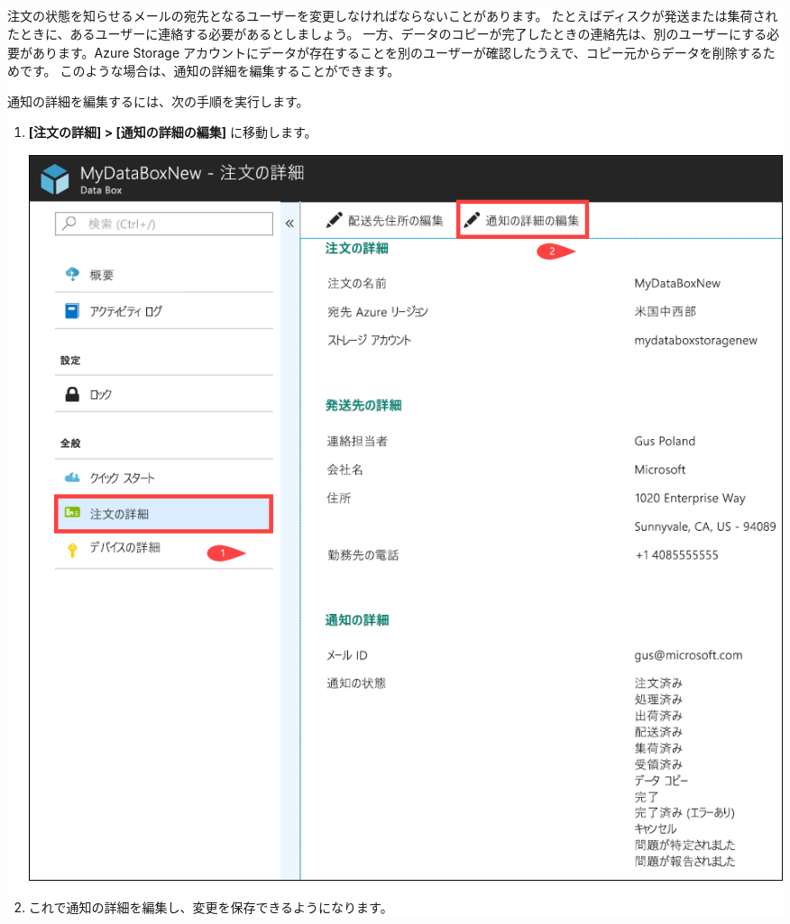 注文の状態を知らせるメールの宛先となるユーザーを変更しなければならないことがあります。 たとえばディスクが発送または集荷されたときに、あるユーザーに連絡する必要があるとしましょう。 一方、データのコピーが完了したときの連絡先は、別のユーザーにする必要があります。Azure Storage アカウントにデータが存在することを別のユーザーが確認したうえで、コピー元からデータを削除するためです。 このような場合は、通知の詳細を編集することができます。

通知の詳細を編集するには、次の手順を実行します。

1. **[注文の詳細] > [通知の詳細の編集]** に移動します。

    ![通知の詳細の編集 1](media/data-box-portal-ui-admin/edit-notification-details1.png)

2. これで通知の詳細を編集し、変更を保存できるようになります。
 